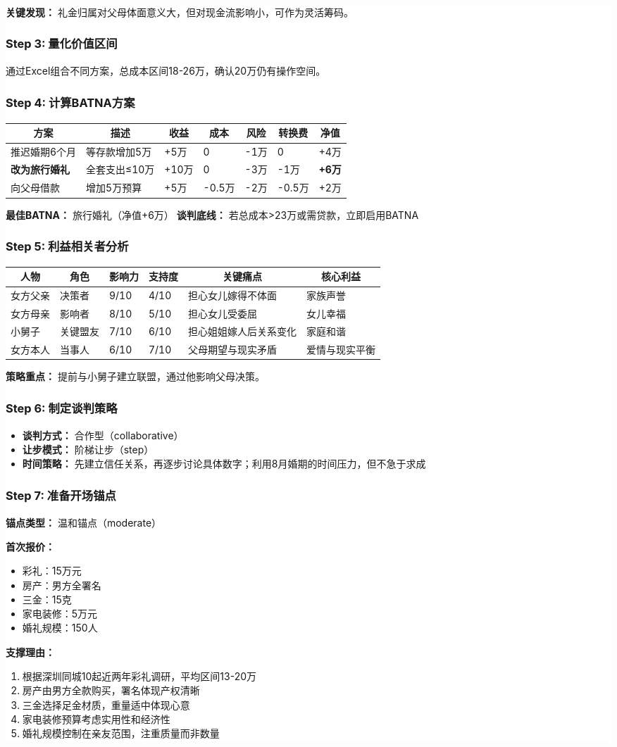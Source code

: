 **关键发现：** 礼金归属对父母体面意义大，但对现金流影响小，可作为灵活筹码。

### Step 3: 量化价值区间
通过Excel组合不同方案，总成本区间18-26万，确认20万仍有操作空间。

### Step 4: 计算BATNA方案

| 方案 | 描述 | 收益 | 成本 | 风险 | 转换费 | 净值 |
|------|------|------|------|------|--------|------|
| 推迟婚期6个月 | 等存款增加5万 | +5万 | 0 | -1万 | 0 | +4万 |
| **改为旅行婚礼** | 全套支出≤10万 | +10万 | 0 | -3万 | -1万 | **+6万** |
| 向父母借款 | 增加5万预算 | +5万 | -0.5万 | -2万 | -0.5万 | +2万 |

**最佳BATNA：** 旅行婚礼（净值+6万）
**谈判底线：** 若总成本>23万或需贷款，立即启用BATNA

### Step 5: 利益相关者分析

| 人物 | 角色 | 影响力 | 支持度 | 关键痛点 | 核心利益 |
|------|------|--------|--------|----------|----------|
| 女方父亲 | 决策者 | 9/10 | 4/10 | 担心女儿嫁得不体面 | 家族声誉 |
| 女方母亲 | 影响者 | 8/10 | 5/10 | 担心女儿受委屈 | 女儿幸福 |
| 小舅子 | 关键盟友 | 7/10 | 6/10 | 担心姐姐嫁人后关系变化 | 家庭和谐 |
| 女方本人 | 当事人 | 6/10 | 7/10 | 父母期望与现实矛盾 | 爱情与现实平衡 |

**策略重点：** 提前与小舅子建立联盟，通过他影响父母决策。

### Step 6: 制定谈判策略
- **谈判方式：** 合作型（collaborative）
- **让步模式：** 阶梯让步（step）
- **时间策略：** 先建立信任关系，再逐步讨论具体数字；利用8月婚期的时间压力，但不急于求成

### Step 7: 准备开场锚点
**锚点类型：** 温和锚点（moderate）

**首次报价：**
- 彩礼：15万元
- 房产：男方全署名
- 三金：15克
- 家电装修：5万元
- 婚礼规模：150人

**支撑理由：**
1. 根据深圳同城10起近两年彩礼调研，平均区间13-20万
2. 房产由男方全款购买，署名体现产权清晰
3. 三金选择足金材质，重量适中体现心意
4. 家电装修预算考虑实用性和经济性
5. 婚礼规模控制在亲友范围，注重质量而非数量
